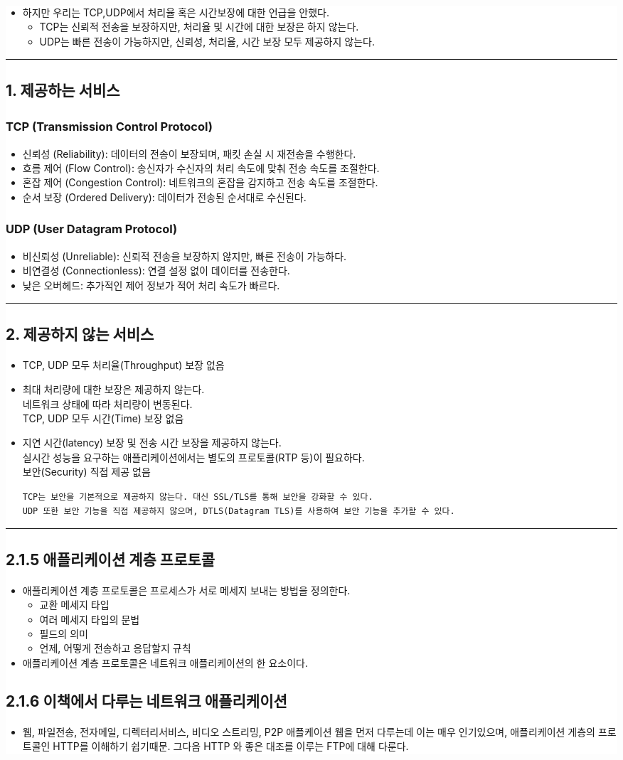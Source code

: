 - 하지만 우리는 TCP,UDP에서 처리율 혹은 시간보장에 대한 언급을 안했다.   
  - TCP는 신뢰적 전송을 보장하지만, 처리율 및 시간에 대한 보장은 하지 않는다.   
  - UDP는 빠른 전송이 가능하지만, 신뢰성, 처리율, 시간 보장 모두 제공하지 않는다.
---
## 1. 제공하는 서비스
### TCP (Transmission Control Protocol)
- 신뢰성 (Reliability): 데이터의 전송이 보장되며, 패킷 손실 시 재전송을 수행한다.
- 흐름 제어 (Flow Control): 송신자가 수신자의 처리 속도에 맞춰 전송 속도를 조절한다.
- 혼잡 제어 (Congestion Control): 네트워크의 혼잡을 감지하고 전송 속도를 조절한다.
- 순서 보장 (Ordered Delivery): 데이터가 전송된 순서대로 수신된다.

### UDP (User Datagram Protocol)
- 비신뢰성 (Unreliable): 신뢰적 전송을 보장하지 않지만, 빠른 전송이 가능하다.
- 비연결성 (Connectionless): 연결 설정 없이 데이터를 전송한다.
- 낮은 오버헤드: 추가적인 제어 정보가 적어 처리 속도가 빠르다.
---
## 2. 제공하지 않는 서비스
- TCP, UDP 모두 처리율(Throughput) 보장 없음

- 최대 처리량에 대한 보장은 제공하지 않는다.  
네트워크 상태에 따라 처리량이 변동된다.  
TCP, UDP 모두 시간(Time) 보장 없음  

- 지연 시간(latency) 보장 및 전송 시간 보장을 제공하지 않는다.   
실시간 성능을 요구하는 애플리케이션에서는 별도의 프로토콜(RTP 등)이 필요하다.    
보안(Security) 직접 제공 없음

      TCP는 보안을 기본적으로 제공하지 않는다. 대신 SSL/TLS를 통해 보안을 강화할 수 있다.
      UDP 또한 보안 기능을 직접 제공하지 않으며, DTLS(Datagram TLS)를 사용하여 보안 기능을 추가할 수 있다.

---
## 2.1.5 애플리케이션 계층 프로토콜
- 애플리케이션 계층 프로토콜은 프로세스가 서로 메세지 보내는 방법을 정의한다.
  - 교환 메세지 타입
  - 여러 메세지 타입의 문법
  - 필드의 의미
  - 언제, 어떻게 전송하고 응답할지 규칙
-  애플리케이션 계층 프로토콜은 네트워크 애플리케이션의 한 요소이다.

## 2.1.6 이책에서 다루는 네트워크 애플리케이션
- 웹, 파일전송, 전자메일, 디렉터리서비스, 비디오 스트리밍, P2P 애플케이션
  웹을 먼저 다루는데 이는 매우 인기있으며, 애플리케이션 게층의 프로트콜인 HTTP를 이해하기 쉽기때문.
  그다음 HTTP 와 좋은 대조를 이루는 FTP에 대해 다룬다.
  
